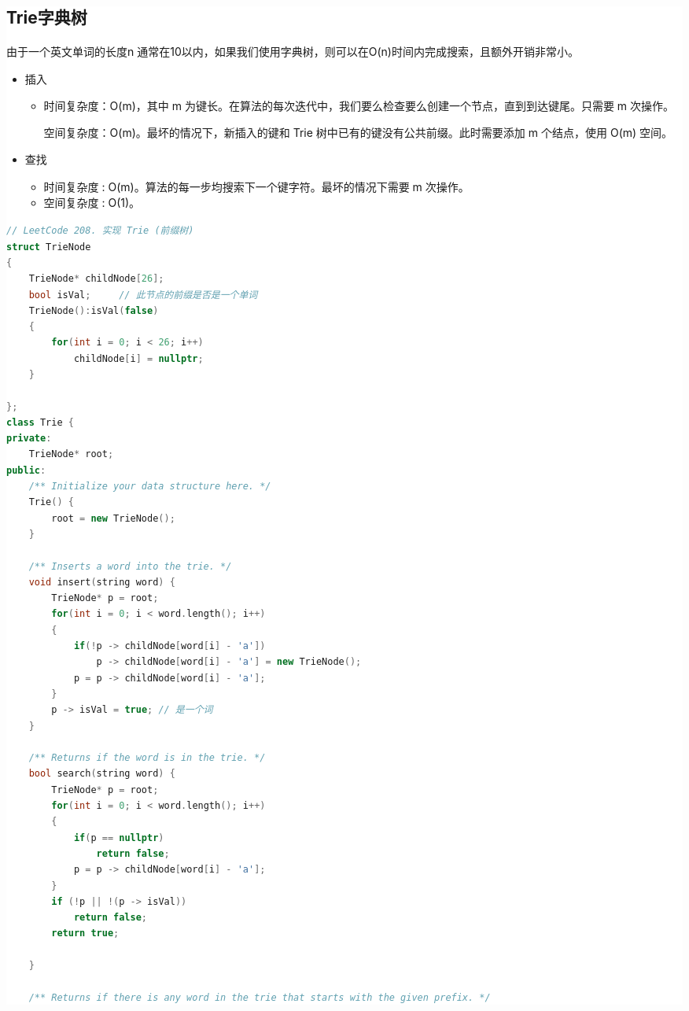 

## Trie字典树

由于一个英文单词的长度n 通常在10以内，如果我们使用字典树，则可以在O(n)时间内完成搜索，且额外开销非常小。

- 插入

  - 时间复杂度：O(m)，其中 m 为键长。在算法的每次迭代中，我们要么检查要么创建一个节点，直到到达键尾。只需要 m 次操作。

    空间复杂度：O(m)。最坏的情况下，新插入的键和 Trie 树中已有的键没有公共前缀。此时需要添加 m 个结点，使用 O(m) 空间。

- 查找

  - 时间复杂度 : O(m)。算法的每一步均搜索下一个键字符。最坏的情况下需要 m 次操作。
  - 空间复杂度 : O(1)。

```c++
// LeetCode 208. 实现 Trie (前缀树)
struct TrieNode
{
    TrieNode* childNode[26];
    bool isVal;		// 此节点的前缀是否是一个单词
    TrieNode():isVal(false)
    {
        for(int i = 0; i < 26; i++)
            childNode[i] = nullptr;
    }

};
class Trie {
private:
    TrieNode* root;
public:
    /** Initialize your data structure here. */
    Trie() {
        root = new TrieNode();
    }
    
    /** Inserts a word into the trie. */
    void insert(string word) {
        TrieNode* p = root;
        for(int i = 0; i < word.length(); i++)
        {
            if(!p -> childNode[word[i] - 'a'])
                p -> childNode[word[i] - 'a'] = new TrieNode();
            p = p -> childNode[word[i] - 'a'];
        }
        p -> isVal = true; // 是一个词
    }
    
    /** Returns if the word is in the trie. */
    bool search(string word) {
        TrieNode* p = root;
        for(int i = 0; i < word.length(); i++)
        {
            if(p == nullptr)
                return false;
            p = p -> childNode[word[i] - 'a'];
        }
        if (!p || !(p -> isVal))
            return false;
        return true;

    }
    
    /** Returns if there is any word in the trie that starts with the given prefix. */
```